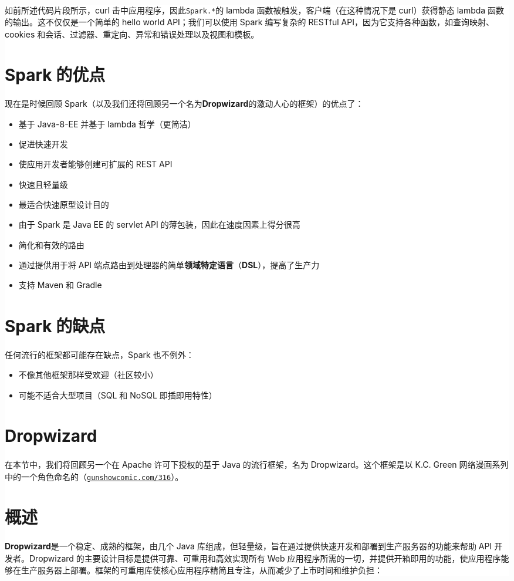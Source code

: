 如前所述代码片段所示，curl 击中应用程序，因此`Spark.*`的 lambda 函数被触发，客户端（在这种情况下是 curl）获得静态 lambda 函数的输出。这不仅仅是一个简单的 hello world API；我们可以使用 Spark 编写复杂的 RESTful API，因为它支持各种函数，如查询映射、cookies 和会话、过滤器、重定向、异常和错误处理以及视图和模板。

# Spark 的优点

现在是时候回顾 Spark（以及我们还将回顾另一个名为**Dropwizard**的激动人心的框架）的优点了：

+   基于 Java-8-EE 并基于 lambda 哲学（更简洁）

+   促进快速开发

+   使应用开发者能够创建可扩展的 REST API

+   快速且轻量级

+   最适合快速原型设计目的

+   由于 Spark 是 Java EE 的 servlet API 的薄包装，因此在速度因素上得分很高

+   简化和有效的路由

+   通过提供用于将 API 端点路由到处理器的简单**领域特定语言**（**DSL**），提高了生产力

+   支持 Maven 和 Gradle

# Spark 的缺点

任何流行的框架都可能存在缺点，Spark 也不例外：

+   不像其他框架那样受欢迎（社区较小）

+   可能不适合大型项目（SQL 和 NoSQL 即插即用特性）

# Dropwizard

在本节中，我们将回顾另一个在 Apache 许可下授权的基于 Java 的流行框架，名为 Dropwizard。这个框架是以 K.C. Green 网络漫画系列中的一个角色命名的（[`gunshowcomic.com/316`](http://gunshowcomic.com/316)）。

# 概述

**Dropwizard**是一个稳定、成熟的框架，由几个 Java 库组成，但轻量级，旨在通过提供快速开发和部署到生产服务器的功能来帮助 API 开发者。Dropwizard 的主要设计目标是提供可靠、可重用和高效实现所有 Web 应用程序所需的一切，并提供开箱即用的功能，使应用程序能够在生产服务器上部署。框架的可重用库使核心应用程序精简且专注，从而减少了上市时间和维护负担：
